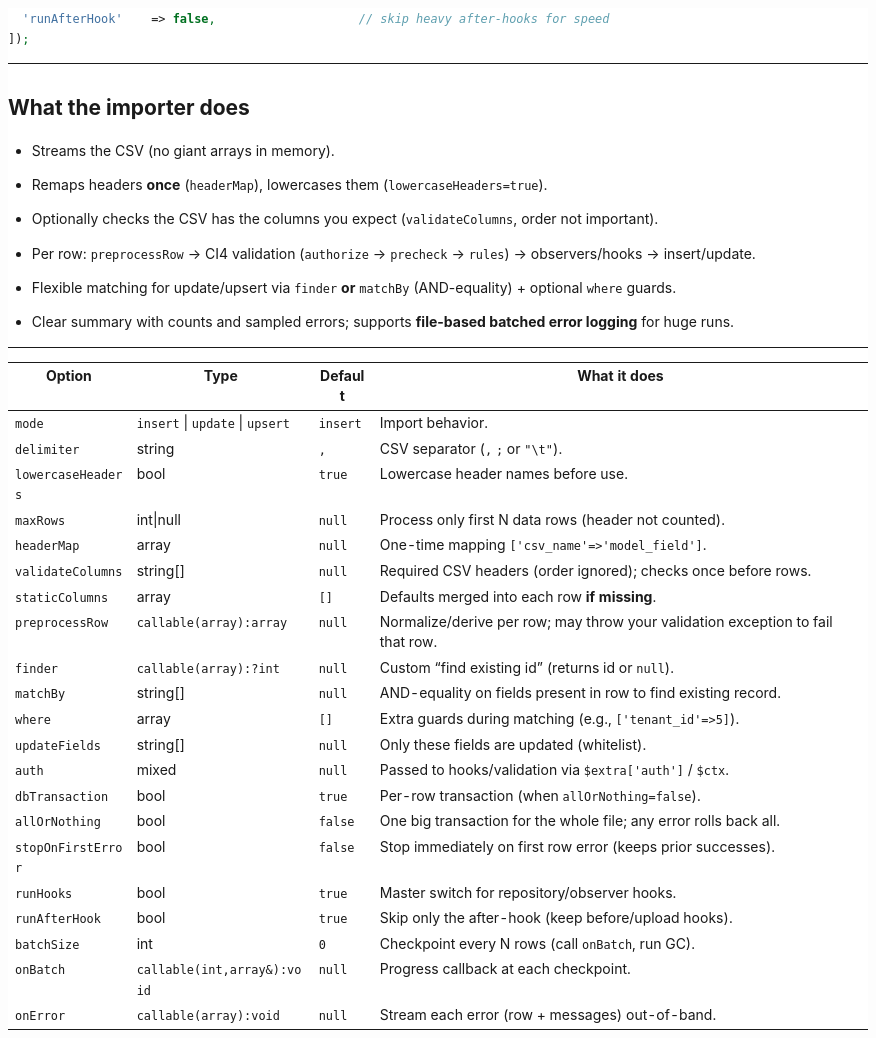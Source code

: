 ```php
  'runAfterHook'    => false,                    // skip heavy after-hooks for speed
]);

```

----------

## What the importer does

-   Streams the CSV (no giant arrays in memory).

-   Remaps headers **once** (`headerMap`), lowercases them (`lowercaseHeaders=true`).

-   Optionally checks the CSV has the columns you expect (`validateColumns`, order not important).

-   Per row: `preprocessRow` → CI4 validation (`authorize` → `precheck` → `rules`) → observers/hooks → insert/update.

-   Flexible matching for update/upsert via `finder` **or** `matchBy` (AND-equality) + optional `where` guards.

-   Clear summary with counts and sampled errors; supports **file-based batched error logging** for huge runs.


----------


| Option             | Type                             | Default  | What it does                                                                    |
| ------------------ | -------------------------------- | -------- | ------------------------------------------------------------------------------- |
| `mode`             | `insert` \| `update` \| `upsert` | `insert` | Import behavior.                                                                |
| `delimiter`        | string                           | `,`      | CSV separator (`,` `;` or `"\t"`).                                              |
| `lowercaseHeaders` | bool                             | `true`   | Lowercase header names before use.                                              |
| `maxRows`          | int\|null                        | `null`   | Process only first N data rows (header not counted).                            |
| `headerMap`        | array                            | `null`   | One-time mapping `['csv_name'=>'model_field']`.                                 |
| `validateColumns`  | string\[]                        | `null`   | Required CSV headers (order ignored); checks once before rows.                  |
| `staticColumns`    | array                            | `[]`     | Defaults merged into each row **if missing**.                                   |
| `preprocessRow`    | `callable(array):array`          | `null`   | Normalize/derive per row; may throw your validation exception to fail that row. |
| `finder`           | `callable(array):?int`           | `null`   | Custom “find existing id” (returns id or `null`).                               |
| `matchBy`          | string\[]                        | `null`   | AND-equality on fields present in row to find existing record.                  |
| `where`            | array                            | `[]`     | Extra guards during matching (e.g., `['tenant_id'=>5]`).                        |
| `updateFields`     | string\[]                        | `null`   | Only these fields are updated (whitelist).                                      |
| `auth`             | mixed                            | `null`   | Passed to hooks/validation via `$extra['auth']` / `$ctx`.                       |
| `dbTransaction`    | bool                             | `true`   | Per-row transaction (when `allOrNothing=false`).                                |
| `allOrNothing`     | bool                             | `false`  | One big transaction for the whole file; any error rolls back all.               |
| `stopOnFirstError` | bool                             | `false`  | Stop immediately on first row error (keeps prior successes).                    |
| `runHooks`         | bool                             | `true`   | Master switch for repository/observer hooks.                                    |
| `runAfterHook`     | bool                             | `true`   | Skip only the after-hook (keep before/upload hooks).                            |
| `batchSize`        | int                              | `0`      | Checkpoint every N rows (call `onBatch`, run GC).                               |
| `onBatch`          | `callable(int,array&):void`      | `null`   | Progress callback at each checkpoint.                                           |
| `onError`          | `callable(array):void`           | `null`   | Stream each error (row + messages) out-of-band.                                 |
